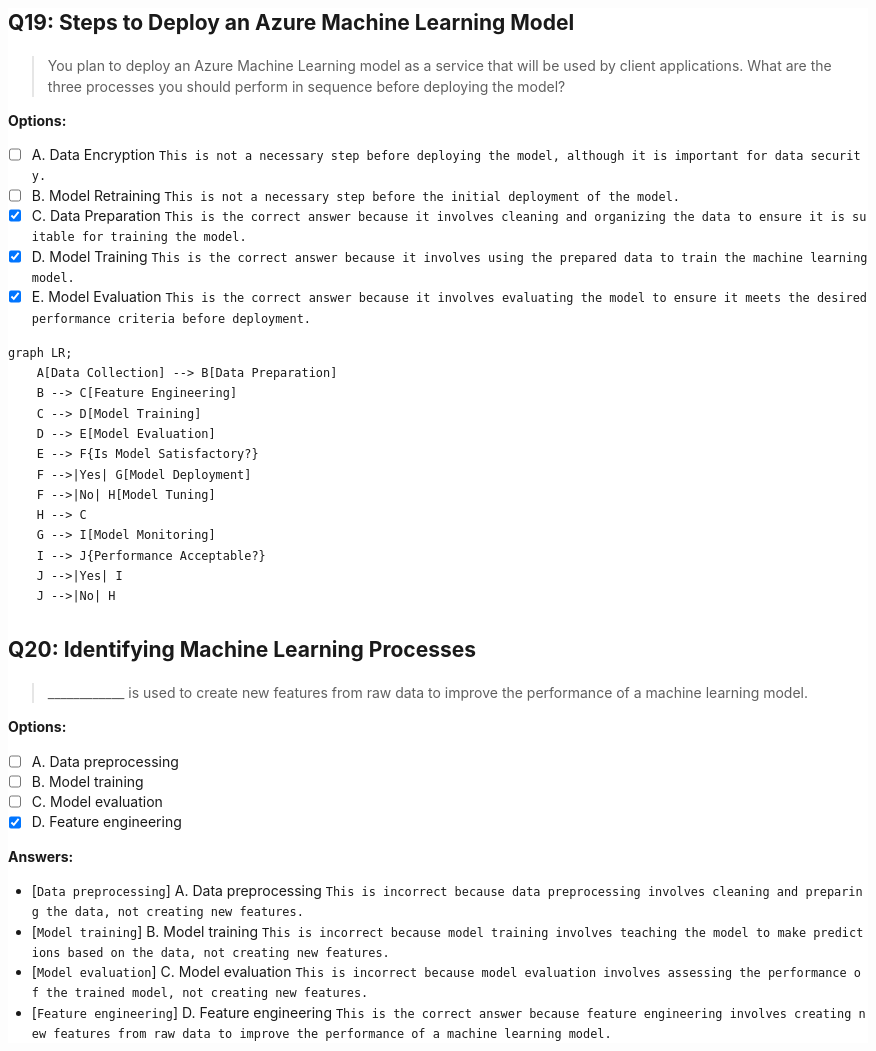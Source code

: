 
## Q19: Steps to Deploy an Azure Machine Learning Model

> You plan to deploy an Azure Machine Learning model as a service that will be used by client applications. What are the three processes you should perform in sequence before deploying the model?

**Options:**
- [ ] A. Data Encryption `This is not a necessary step before deploying the model, although it is important for data security.`
- [ ] B. Model Retraining `This is not a necessary step before the initial deployment of the model.`
- [x] C. Data Preparation `This is the correct answer because it involves cleaning and organizing the data to ensure it is suitable for training the model.`
- [x] D. Model Training `This is the correct answer because it involves using the prepared data to train the machine learning model.`
- [x] E. Model Evaluation `This is the correct answer because it involves evaluating the model to ensure it meets the desired performance criteria before deployment.`

```mermaid
graph LR;
    A[Data Collection] --> B[Data Preparation]
    B --> C[Feature Engineering]
    C --> D[Model Training]
    D --> E[Model Evaluation]
    E --> F{Is Model Satisfactory?}
    F -->|Yes| G[Model Deployment]
    F -->|No| H[Model Tuning]
    H --> C
    G --> I[Model Monitoring]
    I --> J{Performance Acceptable?}
    J -->|Yes| I
    J -->|No| H
```

## Q20: Identifying Machine Learning Processes

> ____________ is used to create new features from raw data to improve the performance of a machine learning model.

**Options:**
- [ ] A. Data preprocessing
- [ ] B. Model training
- [ ] C. Model evaluation
- [x] D. Feature engineering

**Answers:**
- [`Data preprocessing`] A. Data preprocessing `This is incorrect because data preprocessing involves cleaning and preparing the data, not creating new features.`
- [`Model training`] B. Model training `This is incorrect because model training involves teaching the model to make predictions based on the data, not creating new features.`
- [`Model evaluation`] C. Model evaluation `This is incorrect because model evaluation involves assessing the performance of the trained model, not creating new features.`
- [`Feature engineering`] D. Feature engineering `This is the correct answer because feature engineering involves creating new features from raw data to improve the performance of a machine learning model.`
